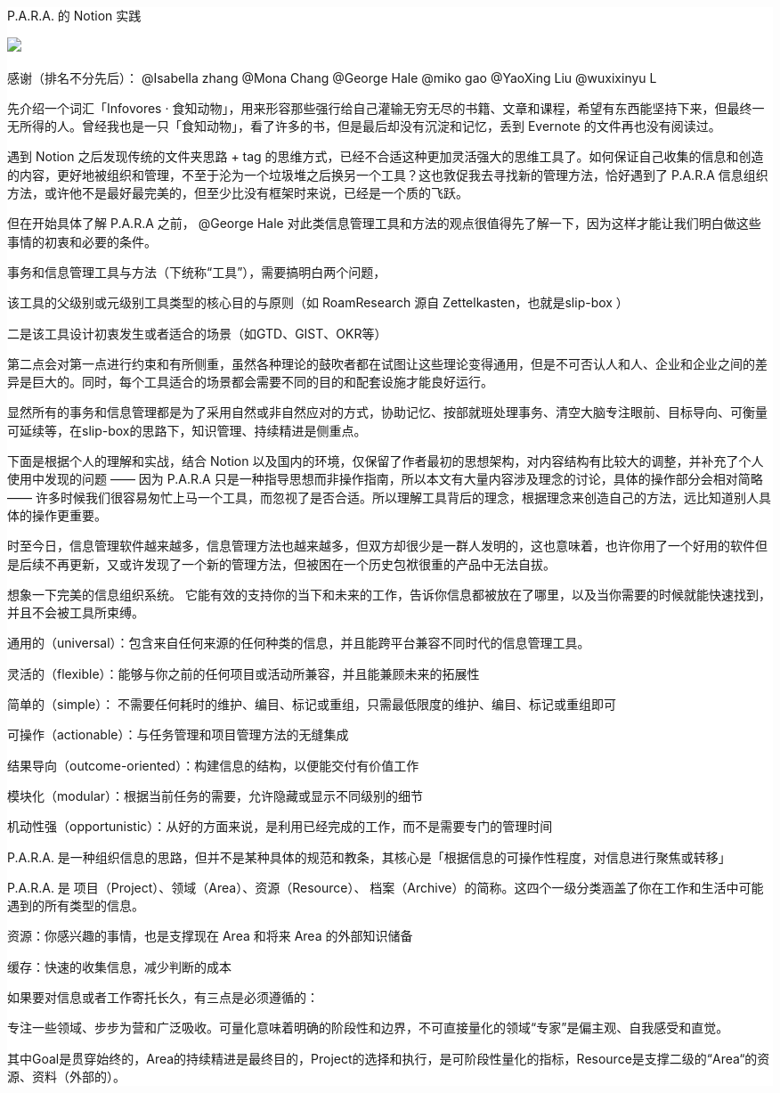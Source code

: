 P.A.R.A. 的 Notion 实践

![](https://index.pmthinking.com/image/https%3A%2F%2Fi1.wp.com%2Fcdn-images-1.medium.com%2Fmax%2F800%2F1*rWFucoHrba0AYaOql1dGAg.jpeg%3Fw%3D900%26ssl%3D1?table=block&id=fb9a5d75-e546-4900-a71e-50b42403e26e&userId=&cache=v2)

感谢（排名不分先后）： @Isabella zhang @Mona Chang @George Hale @miko gao @YaoXing Liu @wuxixinyu L

先介绍一个词汇「Infovores · 食知动物」，用来形容那些强行给自己灌输无穷无尽的书籍、文章和课程，希望有东西能坚持下来，但最终一无所得的人。曾经我也是一只「食知动物」，看了许多的书，但是最后却没有沉淀和记忆，丢到 Evernote 的文件再也没有阅读过。

遇到 Notion 之后发现传统的文件夹思路 + tag 的思维方式，已经不合适这种更加灵活强大的思维工具了。如何保证自己收集的信息和创造的内容，更好地被组织和管理，不至于沦为一个垃圾堆之后换另一个工具？这也敦促我去寻找新的管理方法，恰好遇到了 P.A.R.A 信息组织方法，或许他不是最好最完美的，但至少比没有框架时来说，已经是一个质的飞跃。

但在开始具体了解 P.A.R.A 之前， @George Hale 对此类信息管理工具和方法的观点很值得先了解一下，因为这样才能让我们明白做这些事情的初衷和必要的条件。

事务和信息管理工具与方法（下统称“工具”），需要搞明白两个问题，

该工具的父级别或元级别工具类型的核心目的与原则（如 RoamResearch 源自 Zettelkasten，也就是slip-box ）

二是该工具设计初衷发生或者适合的场景（如GTD、GIST、OKR等）

第二点会对第一点进行约束和有所侧重，虽然各种理论的鼓吹者都在试图让这些理论变得通用，但是不可否认人和人、企业和企业之间的差异是巨大的。同时，每个工具适合的场景都会需要不同的目的和配套设施才能良好运行。

显然所有的事务和信息管理都是为了采用自然或非自然应对的方式，协助记忆、按部就班处理事务、清空大脑专注眼前、目标导向、可衡量可延续等，在slip-box的思路下，知识管理、持续精进是侧重点。

下面是根据个人的理解和实战，结合 Notion 以及国内的环境，仅保留了作者最初的思想架构，对内容结构有比较大的调整，并补充了个人使用中发现的问题 —— 因为 P.A.R.A 只是一种指导思想而非操作指南，所以本文有大量内容涉及理念的讨论，具体的操作部分会相对简略 —— 许多时候我们很容易匆忙上马一个工具，而忽视了是否合适。所以理解工具背后的理念，根据理念来创造自己的方法，远比知道别人具体的操作更重要。

时至今日，信息管理软件越来越多，信息管理方法也越来越多，但双方却很少是一群人发明的，这也意味着，也许你用了一个好用的软件但是后续不再更新，又或许发现了一个新的管理方法，但被困在一个历史包袱很重的产品中无法自拔。

想象一下完美的信息组织系统。 它能有效的支持你的当下和未来的工作，告诉你信息都被放在了哪里，以及当你需要的时候就能快速找到，并且不会被工具所束缚。

通用的（universal）：包含来自任何来源的任何种类的信息，并且能跨平台兼容不同时代的信息管理工具。

灵活的（flexible）：能够与你之前的任何项目或活动所兼容，并且能兼顾未来的拓展性

简单的（simple）： 不需要任何耗时的维护、编目、标记或重组，只需最低限度的维护、编目、标记或重组即可

可操作（actionable）：与任务管理和项目管理方法的无缝集成

结果导向（outcome-oriented）：构建信息的结构，以便能交付有价值工作

模块化（modular）：根据当前任务的需要，允许隐藏或显示不同级别的细节

机动性强（opportunistic）：从好的方面来说，是利用已经完成的工作，而不是需要专门的管理时间

P.A.R.A. 是一种组织信息的思路，但并不是某种具体的规范和教条，其核心是「根据信息的可操作性程度，对信息进行聚焦或转移」

P.A.R.A. 是 项目（Project）、领域（Area）、资源（Resource）、 档案（Archive）的简称。这四个一级分类涵盖了你在工作和生活中可能遇到的所有类型的信息。

资源：你感兴趣的事情，也是支撑现在 Area 和将来 Area 的外部知识储备

缓存：快速的收集信息，减少判断的成本 ![⚠️](data:image/gif;base64,R0lGODlhAQABAIAAAP///wAAACH5BAEAAAAALAAAAAABAAEAAAICRAEAOw==)

如果要对信息或者工作寄托长久，有三点是必须遵循的：

专注一些领域、步步为营和广泛吸收。可量化意味着明确的阶段性和边界，不可直接量化的领域“专家”是偏主观、自我感受和直觉。

其中Goal是贯穿始终的，Area的持续精进是最终目的，Project的选择和执行，是可阶段性量化的指标，Resource是支撑二级的“Area“的资源、资料（外部的）。
